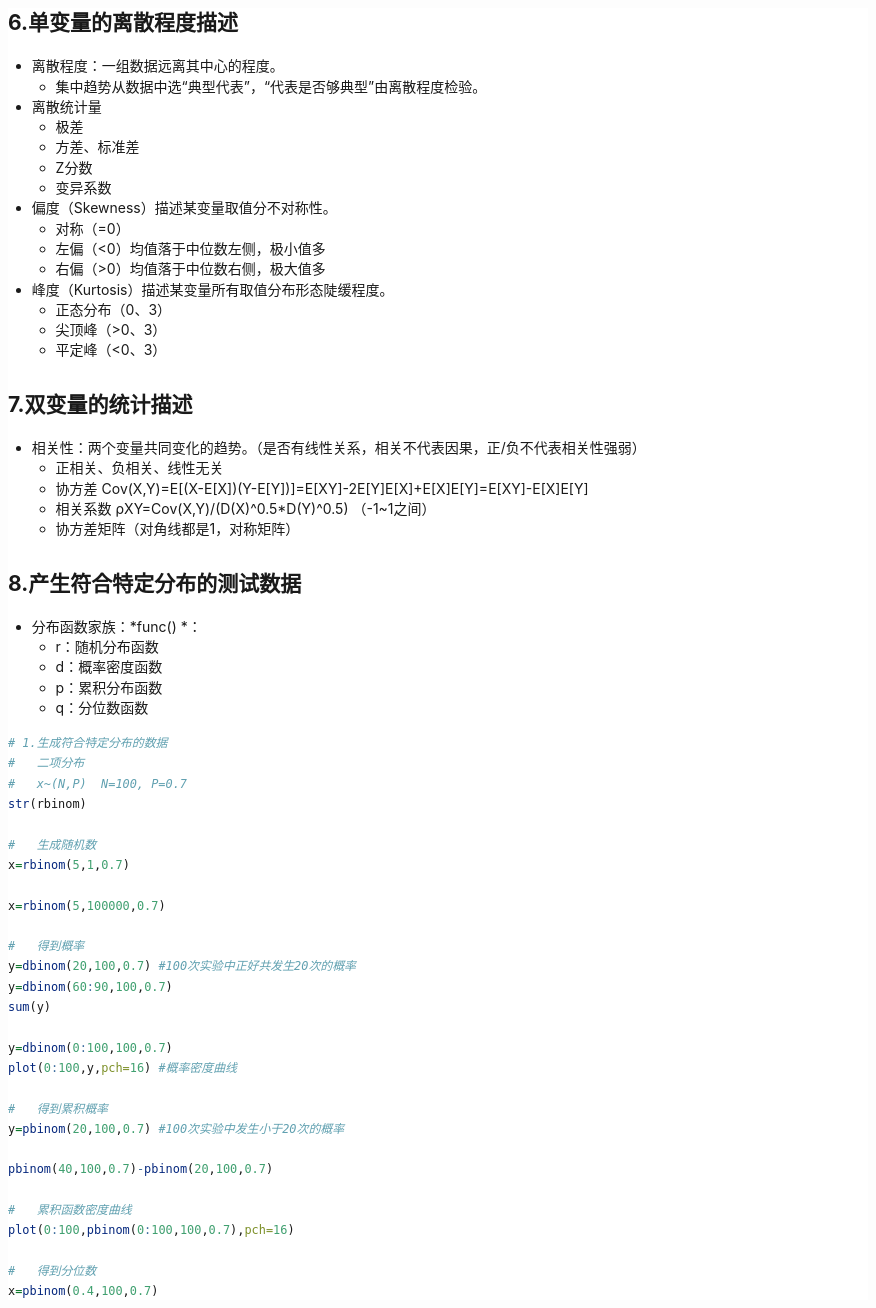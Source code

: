 ## 6.单变量的离散程度描述
- 离散程度：一组数据远离其中心的程度。
    + 集中趋势从数据中选“典型代表”，“代表是否够典型”由离散程度检验。
- 离散统计量
    + 极差
    + 方差、标准差
    + Z分数
    + 变异系数
- 偏度（Skewness）描述某变量取值分不对称性。
    + 对称（=0）
    + 左偏（<0）均值落于中位数左侧，极小值多
    + 右偏（>0）均值落于中位数右侧，极大值多
- 峰度（Kurtosis）描述某变量所有取值分布形态陡缓程度。
    + 正态分布（0、3）
    + 尖顶峰（>0、3）
    + 平定峰（<0、3）

## 7.双变量的统计描述
- 相关性：两个变量共同变化的趋势。（是否有线性关系，相关不代表因果，正/负不代表相关性强弱）
    + 正相关、负相关、线性无关
    + 协方差 Cov(X,Y)=E[(X-E[X])(Y-E[Y])]=E[XY]-2E[Y]E[X]+E[X]E[Y]=E[XY]-E[X]E[Y]
    + 相关系数 ρXY=Cov(X,Y)/(D(X)^0.5*D(Y)^0.5)  （-1~1之间）
    + 协方差矩阵（对角线都是1，对称矩阵）

## 8.产生符合特定分布的测试数据
- 分布函数家族：*func()
*：
    + r：随机分布函数
    + d：概率密度函数
    + p：累积分布函数
    + q：分位数函数

```r
# 1.生成符合特定分布的数据
#   二项分布
#   x~(N,P)  N=100, P=0.7
str(rbinom)

#   生成随机数
x=rbinom(5,1,0.7)

x=rbinom(5,100000,0.7)

#   得到概率
y=dbinom(20,100,0.7) #100次实验中正好共发生20次的概率
y=dbinom(60:90,100,0.7)
sum(y)

y=dbinom(0:100,100,0.7)
plot(0:100,y,pch=16) #概率密度曲线

#   得到累积概率
y=pbinom(20,100,0.7) #100次实验中发生小于20次的概率

pbinom(40,100,0.7)-pbinom(20,100,0.7)

#   累积函数密度曲线
plot(0:100,pbinom(0:100,100,0.7),pch=16)

#   得到分位数
x=pbinom(0.4,100,0.7)
```